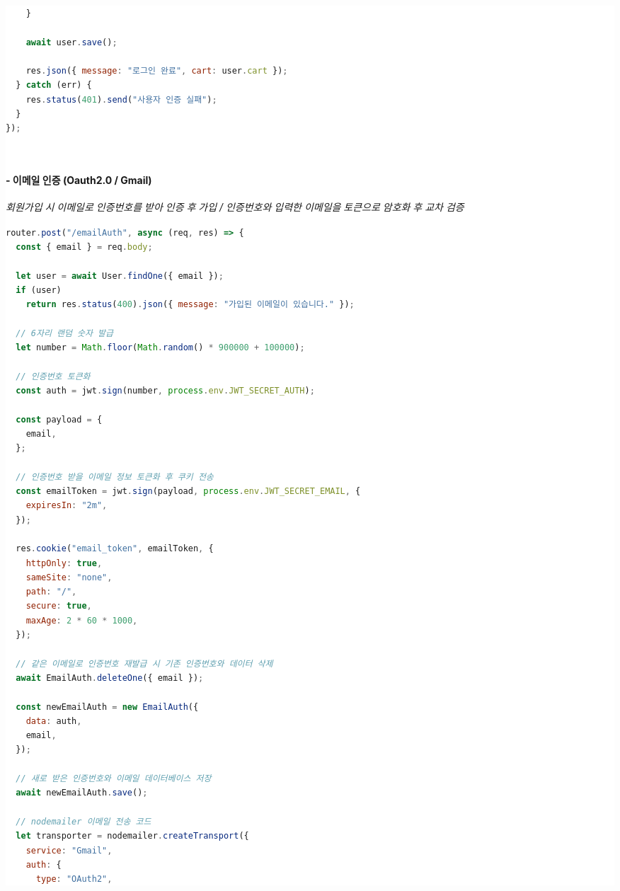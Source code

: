 ```jsx
    }

    await user.save();

    res.json({ message: "로그인 완료", cart: user.cart });
  } catch (err) {
    res.status(401).send("사용자 인증 실패");
  }
});

```
<br>

#### - 이메일 인증 (Oauth2.0 / Gmail)

*회원가입 시 이메일로 인증번호를 받아 인증 후 가입 / 인증번호와 입력한 이메일을 토큰으로 암호화 후 교차 검증*

```jsx
router.post("/emailAuth", async (req, res) => {
  const { email } = req.body;

  let user = await User.findOne({ email });
  if (user)
    return res.status(400).json({ message: "가입된 이메일이 있습니다." });

  // 6자리 랜덤 숫자 발급
  let number = Math.floor(Math.random() * 900000 + 100000);

  // 인증번호 토큰화
  const auth = jwt.sign(number, process.env.JWT_SECRET_AUTH);

  const payload = {
    email,
  };

  // 인증번호 받을 이메일 정보 토큰화 후 쿠키 전송
  const emailToken = jwt.sign(payload, process.env.JWT_SECRET_EMAIL, {
    expiresIn: "2m",
  });

  res.cookie("email_token", emailToken, {
    httpOnly: true,
    sameSite: "none",
    path: "/",
    secure: true,
    maxAge: 2 * 60 * 1000,
  });

  // 같은 이메일로 인증번호 재발급 시 기존 인증번호와 데이터 삭제
  await EmailAuth.deleteOne({ email });

  const newEmailAuth = new EmailAuth({
    data: auth,
    email,
  });

  // 새로 받은 인증번호와 이메일 데이터베이스 저장
  await newEmailAuth.save();

  // nodemailer 이메일 전송 코드
  let transporter = nodemailer.createTransport({
    service: "Gmail",
    auth: {
      type: "OAuth2",
```